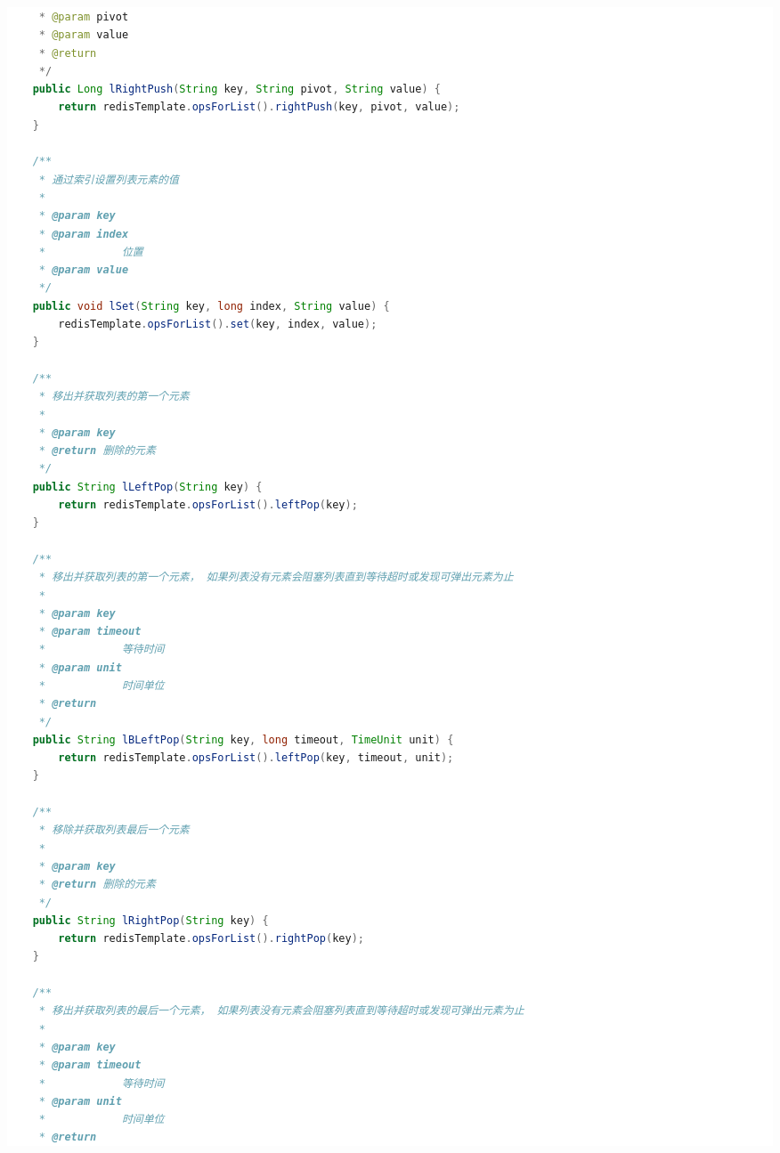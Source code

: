 ```java
     * @param pivot
     * @param value
     * @return
     */
    public Long lRightPush(String key, String pivot, String value) {
        return redisTemplate.opsForList().rightPush(key, pivot, value);
    }

    /**
     * 通过索引设置列表元素的值
     * 
     * @param key
     * @param index
     *            位置
     * @param value
     */
    public void lSet(String key, long index, String value) {
        redisTemplate.opsForList().set(key, index, value);
    }

    /**
     * 移出并获取列表的第一个元素
     * 
     * @param key
     * @return 删除的元素
     */
    public String lLeftPop(String key) {
        return redisTemplate.opsForList().leftPop(key);
    }

    /**
     * 移出并获取列表的第一个元素， 如果列表没有元素会阻塞列表直到等待超时或发现可弹出元素为止
     * 
     * @param key
     * @param timeout
     *            等待时间
     * @param unit
     *            时间单位
     * @return
     */
    public String lBLeftPop(String key, long timeout, TimeUnit unit) {
        return redisTemplate.opsForList().leftPop(key, timeout, unit);
    }

    /**
     * 移除并获取列表最后一个元素
     * 
     * @param key
     * @return 删除的元素
     */
    public String lRightPop(String key) {
        return redisTemplate.opsForList().rightPop(key);
    }

    /**
     * 移出并获取列表的最后一个元素， 如果列表没有元素会阻塞列表直到等待超时或发现可弹出元素为止
     * 
     * @param key
     * @param timeout
     *            等待时间
     * @param unit
     *            时间单位
     * @return
```